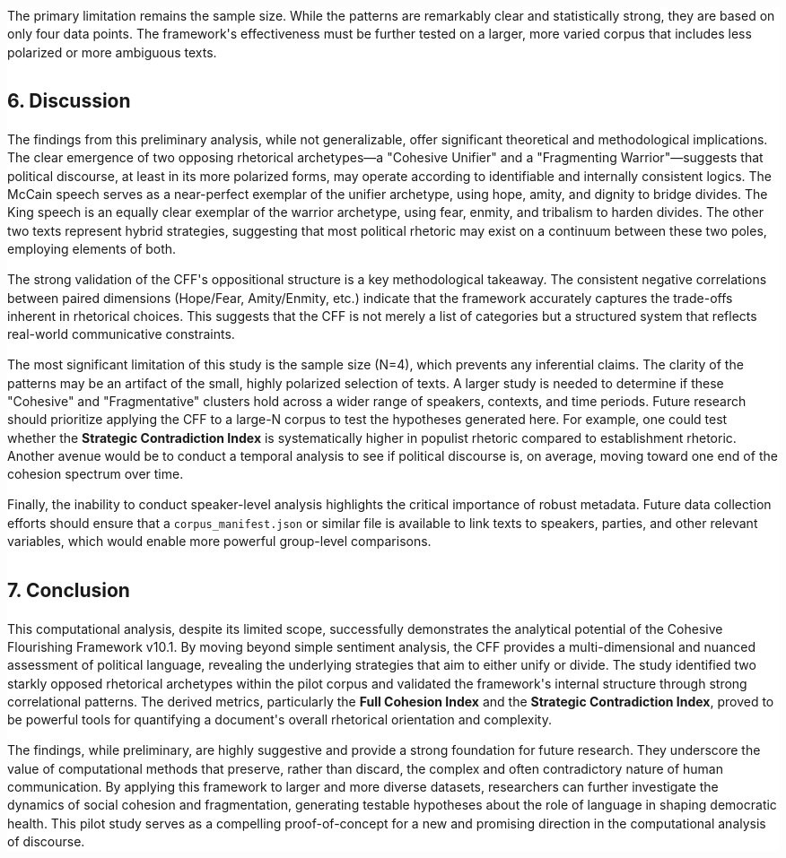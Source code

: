 The primary limitation remains the sample size. While the patterns are remarkably clear and statistically strong, they are based on only four data points. The framework's effectiveness must be further tested on a larger, more varied corpus that includes less polarized or more ambiguous texts.

## 6. Discussion

The findings from this preliminary analysis, while not generalizable, offer significant theoretical and methodological implications. The clear emergence of two opposing rhetorical archetypes—a "Cohesive Unifier" and a "Fragmenting Warrior"—suggests that political discourse, at least in its more polarized forms, may operate according to identifiable and internally consistent logics. The McCain speech serves as a near-perfect exemplar of the unifier archetype, using hope, amity, and dignity to bridge divides. The King speech is an equally clear exemplar of the warrior archetype, using fear, enmity, and tribalism to harden divides. The other two texts represent hybrid strategies, suggesting that most political rhetoric may exist on a continuum between these two poles, employing elements of both.

The strong validation of the CFF's oppositional structure is a key methodological takeaway. The consistent negative correlations between paired dimensions (Hope/Fear, Amity/Enmity, etc.) indicate that the framework accurately captures the trade-offs inherent in rhetorical choices. This suggests that the CFF is not merely a list of categories but a structured system that reflects real-world communicative constraints.

The most significant limitation of this study is the sample size (N=4), which prevents any inferential claims. The clarity of the patterns may be an artifact of the small, highly polarized selection of texts. A larger study is needed to determine if these "Cohesive" and "Fragmentative" clusters hold across a wider range of speakers, contexts, and time periods. Future research should prioritize applying the CFF to a large-N corpus to test the hypotheses generated here. For example, one could test whether the **Strategic Contradiction Index** is systematically higher in populist rhetoric compared to establishment rhetoric. Another avenue would be to conduct a temporal analysis to see if political discourse is, on average, moving toward one end of the cohesion spectrum over time.

Finally, the inability to conduct speaker-level analysis highlights the critical importance of robust metadata. Future data collection efforts should ensure that a `corpus_manifest.json` or similar file is available to link texts to speakers, parties, and other relevant variables, which would enable more powerful group-level comparisons.

## 7. Conclusion

This computational analysis, despite its limited scope, successfully demonstrates the analytical potential of the Cohesive Flourishing Framework v10.1. By moving beyond simple sentiment analysis, the CFF provides a multi-dimensional and nuanced assessment of political language, revealing the underlying strategies that aim to either unify or divide. The study identified two starkly opposed rhetorical archetypes within the pilot corpus and validated the framework's internal structure through strong correlational patterns. The derived metrics, particularly the **Full Cohesion Index** and the **Strategic Contradiction Index**, proved to be powerful tools for quantifying a document's overall rhetorical orientation and complexity.

The findings, while preliminary, are highly suggestive and provide a strong foundation for future research. They underscore the value of computational methods that preserve, rather than discard, the complex and often contradictory nature of human communication. By applying this framework to larger and more diverse datasets, researchers can further investigate the dynamics of social cohesion and fragmentation, generating testable hypotheses about the role of language in shaping democratic health. This pilot study serves as a compelling proof-of-concept for a new and promising direction in the computational analysis of discourse.
